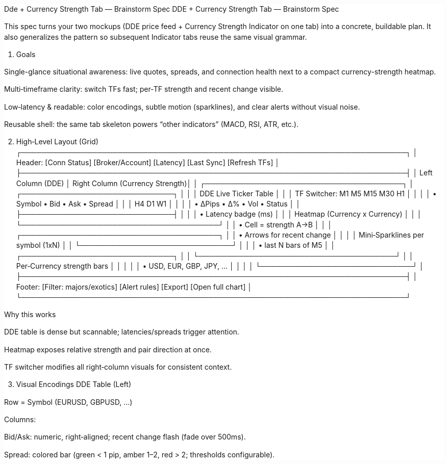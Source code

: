 Dde + Currency Strength Tab — Brainstorm Spec
DDE + Currency Strength Tab — Brainstorm Spec

This spec turns your two mockups (DDE price feed + Currency Strength Indicator on one tab) into a concrete, buildable plan. It also generalizes the pattern so subsequent Indicator tabs reuse the same visual grammar.

1) Goals

Single-glance situational awareness: live quotes, spreads, and connection health next to a compact currency-strength heatmap.

Multi‑timeframe clarity: switch TFs fast; per‑TF strength and recent change visible.

Low‑latency & readable: color encodings, subtle motion (sparklines), and clear alerts without visual noise.

Reusable shell: the same tab skeleton powers “other indicators” (MACD, RSI, ATR, etc.).

2) High‑Level Layout (Grid)
┌────────────────────────────────────────────────────────────────────────────┐
│ Header: [Conn Status] [Broker/Account] [Latency] [Last Sync] [Refresh TFs] │
├────────────────────────────────────────────────────────────────────────────┤
│ Left Column (DDE)                         │ Right Column (Currency Strength)│
│ ┌───────────────────────────────────────┐ │ ┌──────────────────────────────┐ │
│ │ DDE Live Ticker Table                │ │ │ TF Switcher: M1 M5 M15 M30 H1 │ │
│ │  • Symbol  • Bid  • Ask  • Spread   │ │ │            H4 D1 W1           │ │
│ │  • ΔPips   • Δ%   • Vol   • Status  │ │ ├──────────────────────────────┤ │
│ │  • Latency badge (ms)               │ │ │ Heatmap (Currency x Currency) │ │
│ └───────────────────────────────────────┘ │ │  • Cell = strength A→B        │ │
│ ┌───────────────────────────────────────┐ │ │  • Arrows for recent change   │ │
│ │ Mini‑Sparklines per symbol (1xN)    │ │ └──────────────────────────────┘ │
│ │  • last N bars of M5                 │ │ ┌──────────────────────────────┐ │
│ └───────────────────────────────────────┘ │ │ Per‑Currency strength bars    │ │
│                                           │ │  • USD, EUR, GBP, JPY, ...    │ │
│                                           │ └──────────────────────────────┘ │
├────────────────────────────────────────────────────────────────────────────┤
│ Footer: [Filter: majors/exotics] [Alert rules] [Export] [Open full chart]   │
└────────────────────────────────────────────────────────────────────────────┘

Why this works

DDE table is dense but scannable; latencies/spreads trigger attention.

Heatmap exposes relative strength and pair direction at once.

TF switcher modifies all right‑column visuals for consistent context.

3) Visual Encodings
DDE Table (Left)

Row = Symbol (EURUSD, GBPUSD, …)

Columns:

Bid/Ask: numeric, right‑aligned; recent change flash (fade over 500ms).

Spread: colored bar (green < 1 pip, amber 1–2, red > 2; thresholds configurable).
